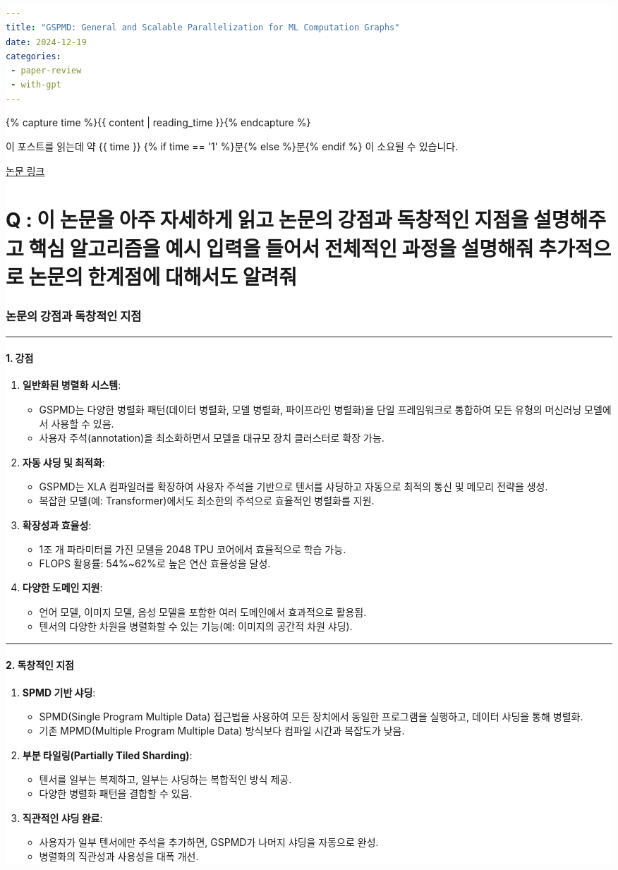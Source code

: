 ```yaml
---
title: "GSPMD: General and Scalable Parallelization for ML Computation Graphs"
date: 2024-12-19
categories:
 - paper-review
 - with-gpt
---
```


{% capture time %}{{ content | reading_time }}{% endcapture %}
   <p>이 포스트를 읽는데 약 {{ time }} {% if time == '1' %}분{% else %}분{% endif %} 이 소요될 수 있습니다.</p>

[논문 링크](https://arxiv.org/abs/2105.04663v2)

# Q : 이 논문을 아주 자세하게 읽고 논문의 강점과 독창적인 지점을 설명해주고 핵심 알고리즘을 예시 입력을 들어서 전체적인 과정을 설명해줘 추가적으로 논문의 한계점에 대해서도 알려줘



### **논문의 강점과 독창적인 지점**

---

#### **1. 강점**
1. **일반화된 병렬화 시스템**:
   - GSPMD는 다양한 병렬화 패턴(데이터 병렬화, 모델 병렬화, 파이프라인 병렬화)을 단일 프레임워크로 통합하여 모든 유형의 머신러닝 모델에서 사용할 수 있음.
   - 사용자 주석(annotation)을 최소화하면서 모델을 대규모 장치 클러스터로 확장 가능.

2. **자동 샤딩 및 최적화**:
   - GSPMD는 XLA 컴파일러를 확장하여 사용자 주석을 기반으로 텐서를 샤딩하고 자동으로 최적의 통신 및 메모리 전략을 생성.
   - 복잡한 모델(예: Transformer)에서도 최소한의 주석으로 효율적인 병렬화를 지원.

3. **확장성과 효율성**:
   - 1조 개 파라미터를 가진 모델을 2048 TPU 코어에서 효율적으로 학습 가능.
   - FLOPS 활용률: 54%~62%로 높은 연산 효율성을 달성.

4. **다양한 도메인 지원**:
   - 언어 모델, 이미지 모델, 음성 모델을 포함한 여러 도메인에서 효과적으로 활용됨.
   - 텐서의 다양한 차원을 병렬화할 수 있는 기능(예: 이미지의 공간적 차원 샤딩).

---

#### **2. 독창적인 지점**
1. **SPMD 기반 샤딩**:
   - SPMD(Single Program Multiple Data) 접근법을 사용하여 모든 장치에서 동일한 프로그램을 실행하고, 데이터 샤딩을 통해 병렬화.
   - 기존 MPMD(Multiple Program Multiple Data) 방식보다 컴파일 시간과 복잡도가 낮음.

2. **부분 타일링(Partially Tiled Sharding)**:
   - 텐서를 일부는 복제하고, 일부는 샤딩하는 복합적인 방식 제공.
   - 다양한 병렬화 패턴을 결합할 수 있음.

3. **직관적인 샤딩 완료**:
   - 사용자가 일부 텐서에만 주석을 추가하면, GSPMD가 나머지 샤딩을 자동으로 완성.
   - 병렬화의 직관성과 사용성을 대폭 개선.
